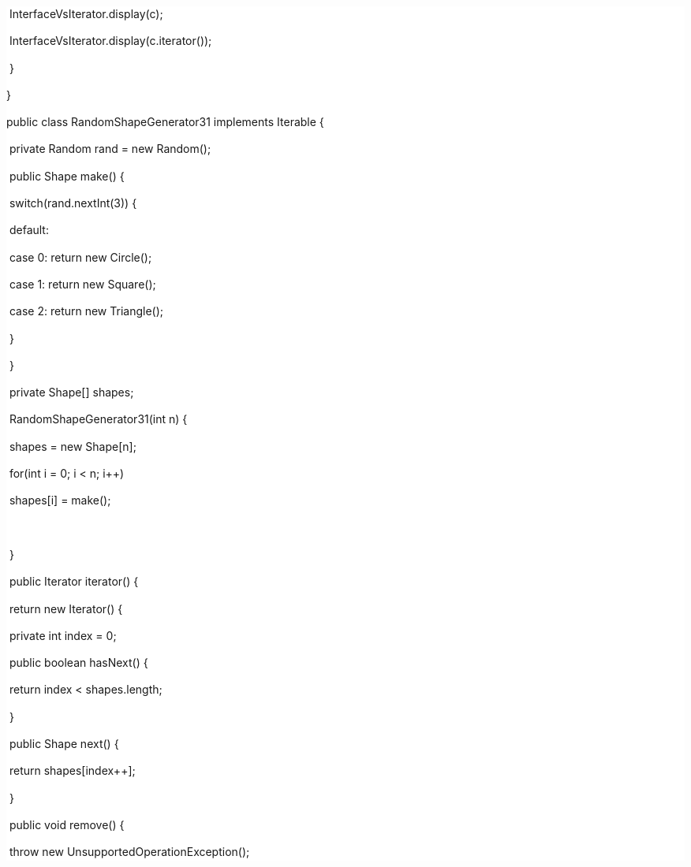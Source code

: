 ​              InterfaceVsIterator.display(c);

​              InterfaceVsIterator.display(c.iterator());

​       }

}

 

public class RandomShapeGenerator31 implements Iterable<Shape> {

​       private Random rand = new Random();

​       public Shape make() {          

​              switch(rand.nextInt(3)) {

​                     default:

​                     case 0: return new Circle();

​                     case 1: return new Square();

​                     case 2: return new Triangle();

​              }

​       }

​       private Shape[] shapes;

​       RandomShapeGenerator31(int n) {

​              shapes = new Shape[n];

​              for(int i = 0; i < n; i++)

​                     shapes[i] = make();

​                             

​       }

​       public Iterator<Shape> iterator() {

​              return new Iterator<Shape>() {

​                     private int index = 0;

​                     public boolean hasNext() {

​                            return index < shapes.length;

​                     }

​                     public Shape next() {

​                            return shapes[index++];

​                     }

​                     public void remove() {

​                            throw new UnsupportedOperationException();
